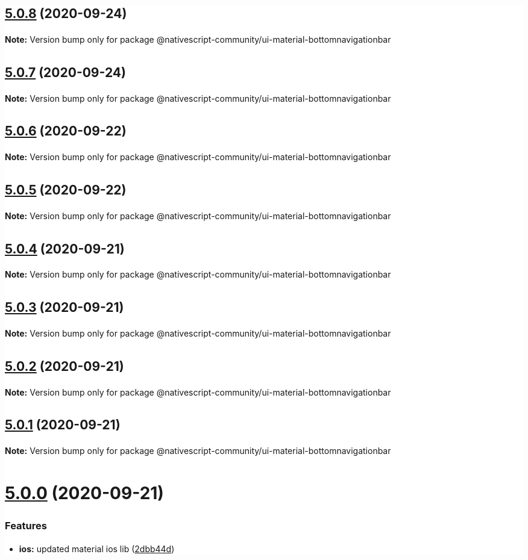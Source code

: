 ## [5.0.8](https://github.com/nativescript-community/ui-material-components/compare/v5.0.7...v5.0.8) (2020-09-24)

**Note:** Version bump only for package @nativescript-community/ui-material-bottomnavigationbar

## [5.0.7](https://github.com/nativescript-community/ui-material-components/compare/v5.0.6...v5.0.7) (2020-09-24)

**Note:** Version bump only for package @nativescript-community/ui-material-bottomnavigationbar

## [5.0.6](https://github.com/nativescript-community/ui-material-components/compare/v5.0.5...v5.0.6) (2020-09-22)

**Note:** Version bump only for package @nativescript-community/ui-material-bottomnavigationbar

## [5.0.5](https://github.com/nativescript-community/ui-material-components/compare/v5.0.4...v5.0.5) (2020-09-22)

**Note:** Version bump only for package @nativescript-community/ui-material-bottomnavigationbar

## [5.0.4](https://github.com/nativescript-community/ui-material-components/compare/v5.0.3...v5.0.4) (2020-09-21)

**Note:** Version bump only for package @nativescript-community/ui-material-bottomnavigationbar

## [5.0.3](https://github.com/nativescript-community/ui-material-components/compare/v5.0.2...v5.0.3) (2020-09-21)

**Note:** Version bump only for package @nativescript-community/ui-material-bottomnavigationbar

## [5.0.2](https://github.com/nativescript-community/ui-material-components/compare/v5.0.1...v5.0.2) (2020-09-21)

**Note:** Version bump only for package @nativescript-community/ui-material-bottomnavigationbar

## [5.0.1](https://github.com/nativescript-community/ui-material-components/compare/v5.0.0...v5.0.1) (2020-09-21)

**Note:** Version bump only for package @nativescript-community/ui-material-bottomnavigationbar

# [5.0.0](https://github.com/nativescript-community/ui-material-components/compare/v4.0.12...v5.0.0) (2020-09-21)

### Features

* **ios:** updated material ios lib ([2dbb44d](https://github.com/nativescript-community/ui-material-components/commit/2dbb44da966cb48631f780218d1473c9c322d220))

